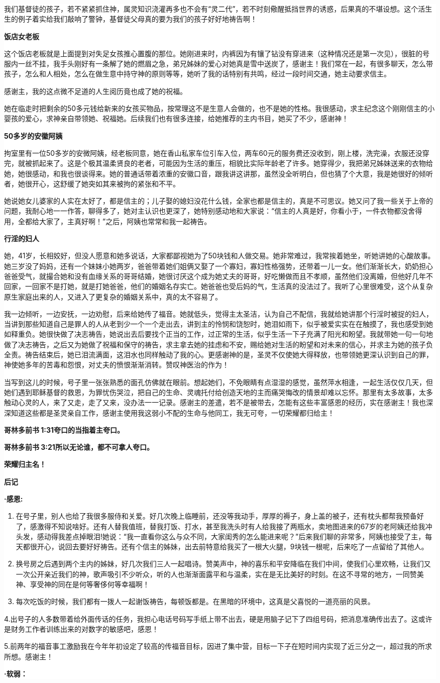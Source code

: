 我们基督徒的孩子，若不紧紧抓住神，属灵知识浇灌再多也不会有“灵二代”，若不时刻儆醒抵挡世界的诱惑，后果真的不堪设想。这个活生生的例子着实给我们敲响了警钟，基督徒父母真的要为我们的孩子好好地祷告啊！

**饭店女老板**

这个饭店老板就是上面提到对失足女孩推心置腹的那位。她刚进来时，内裤因为有镶了钻没有穿进来（这种情况还是第一次见），很脏的号服内一丝不挂，我手头刚好有一条解了她的燃眉之急，弟兄姊妹的爱心对她真是雪中送炭了，感谢主！我们常在一起，有很多聊天，怎么带孩子，怎么和人相处，怎么在做生意中持守神的原则等等，她听了我的话特别有共鸣，经过一段时间交通，她主动要求信主。

感谢主，我的这点微不足道的人生阅历竟也成了她的祝福。

她在临走时把剩余的50多元钱给新来的女孩买物品，按常理这不是生意人会做的，也不是她的性格。我很感动，求主纪念这个刚刚信主的小婴孩的爱心，求神亲自带领她、祝福她。后续我们也有很多连接，给她推荐的主内书目，她买了不少，感谢神！

**50多岁的安徽阿姨**

拘室里有一位50多岁的安微阿姨，经老板同意，她在香山私家车位引车入位，两车60元的服务费还没收到，刚上楼，洗完澡，衣服还没穿完，就被抓起来了。这是个极其温柔贤良的老者，可能因为生活的重压，相貌比实际年龄老了许多。她穿得少，我把弟兄姊妹送来的衣物给她，她很感动，和我也很谈得来。她的普通话带着浓重的安徽口音，跟我讲这讲那，虽然没全听明白，但也猜了个大意，我是她很好的倾听者，她很开心，这舒缓了她突如其来被拘的紧张和不平。

她说她女儿婆家的人实在太好了，都是信主的；儿子娶的媳妇没花什么钱，全家也都是信主的，真是不可思议。她又问了我一些关于上帝的问题，我耐心地一一作答，聊得多了，她对主认识也更深了，她特别感动地和大家说：“信主的人真是好，你看小于，一件衣物都没舍得用，全都给大家了，主真好啊！”之后，阿姨也常常和我一起祷告。

**行淫的妇人**

她，41岁，长相姣好，但没人愿意和她多说话，大家都鄙视她为了50块钱和人做交易。她非常难过，我常挨着她坐，听她讲她的心酸故事。她三岁没了妈妈，还有一个妹妹小她两岁，爸爸带着她们姐俩又娶了一个寡妇，寡妇性格强势，还带着一儿一女。他们渐渐长大，奶奶担心爸爸受气，就撮合她和没有血缘关系的哥哥结婚，她很讨厌这个成为她丈夫的哥哥，好吃懒做而且不孝顺，虽然他们没离婚，但他好几年不回家，一回家不是打她，就是打她爸爸，他们的婚姻名存实亡。她爸爸也受后妈的气，生活真的没法过了。我听了心里很难受，这个从复杂原生家庭出来的人，又进入了更复杂的婚姻关系中，真的太不容易了。

我一边倾听，一边安抚，一边劝慰，后来给她传了福音。她就低头，觉得主太圣洁，认为自己不配信，我就给她讲那个行淫时被捉的妇人，当讲到那些知道自己是罪人的人从老到少一个一个走出去，讲到主的怜悯和饶恕时，她泪如雨下，似乎被爱实实在在触摸了，我也感受到她如释重负。她很快做了决志祷告，她说出去后要找个正当的工作，过正常的生活，似乎生活一下子充满了阳光和盼望。我就带她一句一句地做了决志祷告，之后又为她做了祝福和保守的祷告，求主拿去她的挂虑和不安，赐给她对生活的盼望和对未来的信心，并求主为她的孩子负全责。祷告结束后，她已泪流满面，这泪水也同样触动了我的心。更感谢神的是，圣灵不仅使她大得释放，也带领她更深认识到自己的罪，神使她多年的苦毒和怨恨，对丈夫的愤恨渐渐消转。赞叹神医治的作为！

当写到这儿的时候，号子里一张张熟悉的面孔仿佛就在眼前。想起她们，不免眼睛有点湿湿的感觉，虽然萍水相逢，一起生活仅仅几天，但她们遇到耶稣基督的救恩，为罪忧伤哭泣，把自己的生命、灵魂托付给创造天地的主而痛哭悔改的情景却难以忘怀。那里有太多故事，太多触动心灵的人，来了又走，走了又来，没办法一一记录。感谢主的差遣，若不是被带去，怎能有这些丰富感恩的经历，实在感谢主！我也深深知道这些都是圣灵亲自工作，感谢主使用我这弱小不配的生命与他同工，我无可夸，一切荣耀都归给主！

**哥林多前书 1:31夸口的当指着主夸口。** 
  
**哥林多前书 3:21所以无论谁，都不可拿人夸口。**

**荣耀归主名！**

**后记**
  
**·感恩:**

1. 在号子里，别人也给了我很多服侍和关爱。好几次晚上临睡前，还没等我动手，厚厚的褥子，身上盖的被子，还有枕头都帮我预备好了，感激得不知说啥好。还有人替我值班，替我打饭、打水，甚至我洗头时有人给我接了两瓶水，卖地图进来的67岁的老阿姨还给我冲头发，感动得我差点掉眼泪!她说：“我一直看你这么与众不同，大家闺秀的怎么能进来呢？”后来我们聊的非常多，阿姨也接受了主，每天都很开心，说回去要好好祷告。还有个信主的姊妹，出去前特意给我买了一根大火腿，9块钱一根呢，后来吃了一点留给了其他人。

2. 换号房之后遇到两个主内的姊妹，好几次我们三人一起唱诗。赞美声中，神的喜乐和平安降临在我们中间，使我们心里欢畅，让我们又一次公开亲近我们的神，歌声吸引不少听众，听的人也渐渐面露平和与温柔，实在是无比美好的时刻。在这不寻常的地方，一同赞美神、享受神的同在是何等奢侈何等幸福啊！

3. 每次吃饭的时候，我们都有一拨人一起谢饭祷告，每顿饭都是。在黑暗的环境中，这真是父喜悦的一道亮丽的风景。

4.出号子的人多数带着给外面传话的任务，我担心电话号码写手纸上带不出去，硬是用脑子记下了四组号码，把消息准确传出去了。这或许是财务工作者训练出来的对数字的敏感吧，感恩！

5.前两年的福音事工激励我在今年年初设定了较高的传福音目标，因进了集中营，目标一下子在短时间内实现了近三分之一，超过我的所求所想。感谢主！

**·软弱：**
